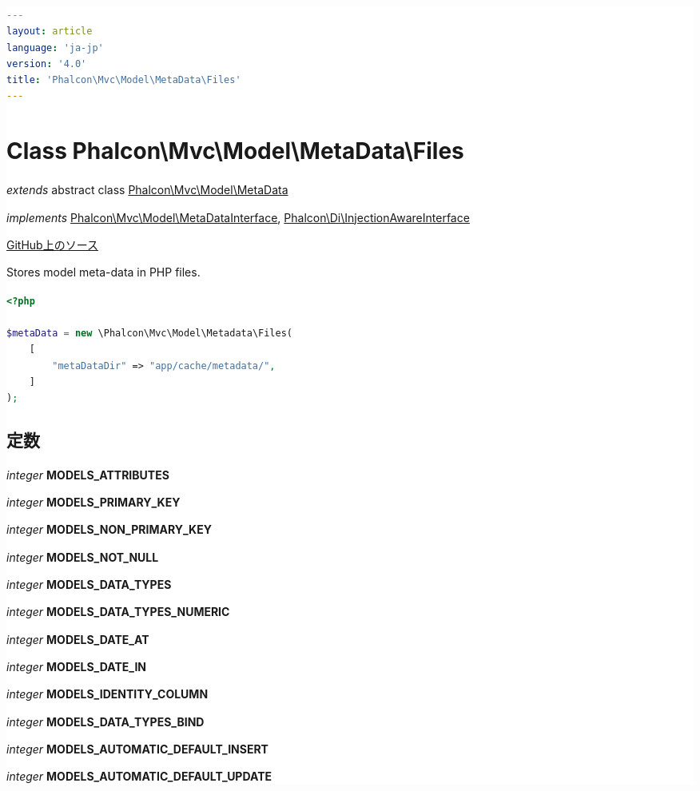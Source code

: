 ```yaml
---
layout: article
language: 'ja-jp'
version: '4.0'
title: 'Phalcon\Mvc\Model\MetaData\Files'
---
```


# Class **Phalcon\Mvc\Model\MetaData\Files**

*extends* abstract class [Phalcon\Mvc\Model\MetaData](api/Phalcon_Mvc_Model_MetaData)

*implements* [Phalcon\Mvc\Model\MetaDataInterface](api/Phalcon_Mvc_Model_MetaDataInterface), [Phalcon\Di\InjectionAwareInterface](api/Phalcon_Di_InjectionAwareInterface)

<a href="https://github.com/phalcon/cphalcon/tree/v4.0.0/phalcon/mvc/model/metadata/files.zep" class="btn btn-default btn-sm">GitHub上のソース</a>

Stores model meta-data in PHP files.

```php
<?php

$metaData = new \Phalcon\Mvc\Model\Metadata\Files(
    [
        "metaDataDir" => "app/cache/metadata/",
    ]
);

```

## 定数

*integer* **MODELS_ATTRIBUTES**

*integer* **MODELS_PRIMARY_KEY**

*integer* **MODELS_NON_PRIMARY_KEY**

*integer* **MODELS_NOT_NULL**

*integer* **MODELS_DATA_TYPES**

*integer* **MODELS_DATA_TYPES_NUMERIC**

*integer* **MODELS_DATE_AT**

*integer* **MODELS_DATE_IN**

*integer* **MODELS_IDENTITY_COLUMN**

*integer* **MODELS_DATA_TYPES_BIND**

*integer* **MODELS_AUTOMATIC_DEFAULT_INSERT**

*integer* **MODELS_AUTOMATIC_DEFAULT_UPDATE**

